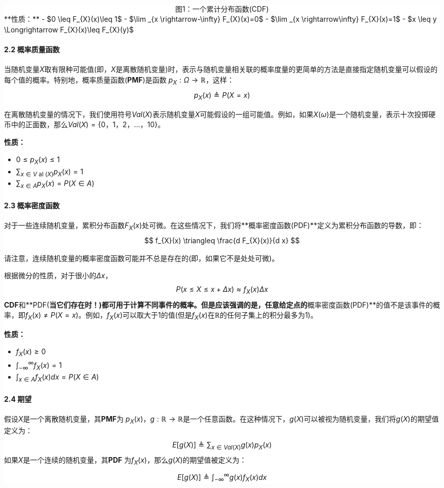 <center>图1：一个累计分布函数(CDF)</center>
**性质：**
- $0 \leq F_{X}(x)\leq 1$
- $\lim _{x \rightarrow-\infty} F_{X}(x)=0$
- $\lim _{x \rightarrow\infty} F_{X}(x)=1$
- $x \leq y \Longrightarrow  F_{X}(x)\leq F_{X}(y)$

#### 2.2 概率质量函数
当随机变量$X$取有限种可能值(即，$X$是离散随机变量)时，表示与随机变量相关联的概率度量的更简单的方法是直接指定随机变量可以假设的每个值的概率。特别地，概率质量函数(**PMF**)是函数 $p_{X} : \Omega \rightarrow \mathbb{R}$，这样：
$$
p_{X}(x) \triangleq P(X=x)
$$

在离散随机变量的情况下，我们使用符号$Val(X)$表示随机变量$X$可能假设的一组可能值。例如，如果$X(\omega)$是一个随机变量，表示十次投掷硬币中的正面数，那么$Val(X) =\{0，1，2，...，10\}$。

**性质：**

- $0 \leq p_{X}(x)\leq 1$
- $\sum_{x \in V \text { al }(X)} p_{X}(x)=1$
- $\sum_{x \in A} p_{X}(x)=P(X \in A)$

#### 2.3 概率密度函数
对于一些连续随机变量，累积分布函数$F_X (x)$处可微。在这些情况下，我们将**概率密度函数(PDF)**定义为累积分布函数的导数，即：
$$
f_{X}(x) \triangleq \frac{d F_{X}(x)}{d x}
$$

请注意，连续随机变量的概率密度函数可能并不总是存在的(即，如果它不是处处可微)。 

根据微分的性质，对于很小的$\Delta x$，
$$
P(x \leq X \leq x+\Delta x) \approx f_{X}(x) \Delta x
$$
**CDF**和**PDF(**当它们存在时！)都可用于计算不同事件的概率。但是应该强调的是，任意给定点的**概率密度函数(PDF)**的值不是该事件的概率，即$f _X (x) \not = P(X = x)$。例如，$f _X (x)$可以取大于1的值(但是$f _X (x)$在$\mathbb{R}$的任何子集上的积分最多为1)。

**性质：**

- $f_X(x)\geq 0$
- $\int_{-\infty}^{\infty} f_{X}(x)=1$
- $\int_{x \in A} f_{X}(x) d x=P(X \in A)$

#### 2.4 期望
假设$X$是一个离散随机变量，其**PMF**为 $p_X (x)$，$g : \mathbb{R} \longrightarrow \mathbb{R}$是一个任意函数。在这种情况下，$g(X)$可以被视为随机变量，我们将$g(X)$的期望值定义为：
$$
E[g(X)] \triangleq \sum_{x \in V a l(X)} g(x) p_{X}(x)
$$
如果$X$是一个连续的随机变量，其**PDF** 为$f _X (x)$，那么$g(X)$的期望值被定义为：
$$
E[g(X)] \triangleq \int_{-\infty}^{\infty} g(x) f_{X}(x) d x
$$
